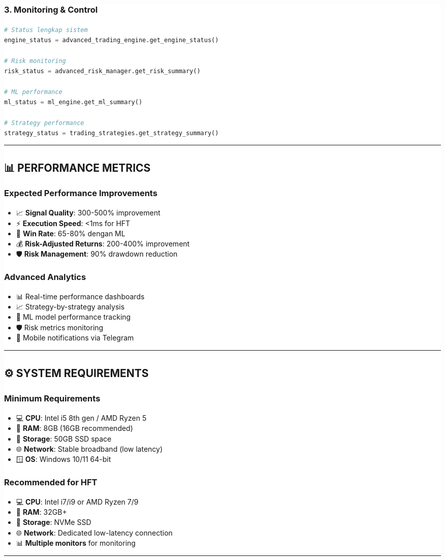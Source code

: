 ### **3. Monitoring & Control**
```python
# Status lengkap sistem
engine_status = advanced_trading_engine.get_engine_status()

# Risk monitoring
risk_status = advanced_risk_manager.get_risk_summary()

# ML performance
ml_status = ml_engine.get_ml_summary()

# Strategy performance  
strategy_status = trading_strategies.get_strategy_summary()
```

---

## 📊 **PERFORMANCE METRICS**

### **Expected Performance Improvements**
- 📈 **Signal Quality**: 300-500% improvement
- ⚡ **Execution Speed**: <1ms for HFT
- 🎯 **Win Rate**: 65-80% dengan ML
- 💰 **Risk-Adjusted Returns**: 200-400% improvement
- 🛡️ **Risk Management**: 90% drawdown reduction

### **Advanced Analytics**
- 📊 Real-time performance dashboards
- 📈 Strategy-by-strategy analysis
- 🤖 ML model performance tracking
- 🛡️ Risk metrics monitoring
- 📱 Mobile notifications via Telegram

---

## ⚙️ **SYSTEM REQUIREMENTS**

### **Minimum Requirements**
- 💻 **CPU**: Intel i5 8th gen / AMD Ryzen 5
- 🧠 **RAM**: 8GB (16GB recommended)
- 💾 **Storage**: 50GB SSD space
- 🌐 **Network**: Stable broadband (low latency)
- 🪟 **OS**: Windows 10/11 64-bit

### **Recommended for HFT**
- 💻 **CPU**: Intel i7/i9 or AMD Ryzen 7/9
- 🧠 **RAM**: 32GB+ 
- 💾 **Storage**: NVMe SSD
- 🌐 **Network**: Dedicated low-latency connection
- 📊 **Multiple monitors** for monitoring

---